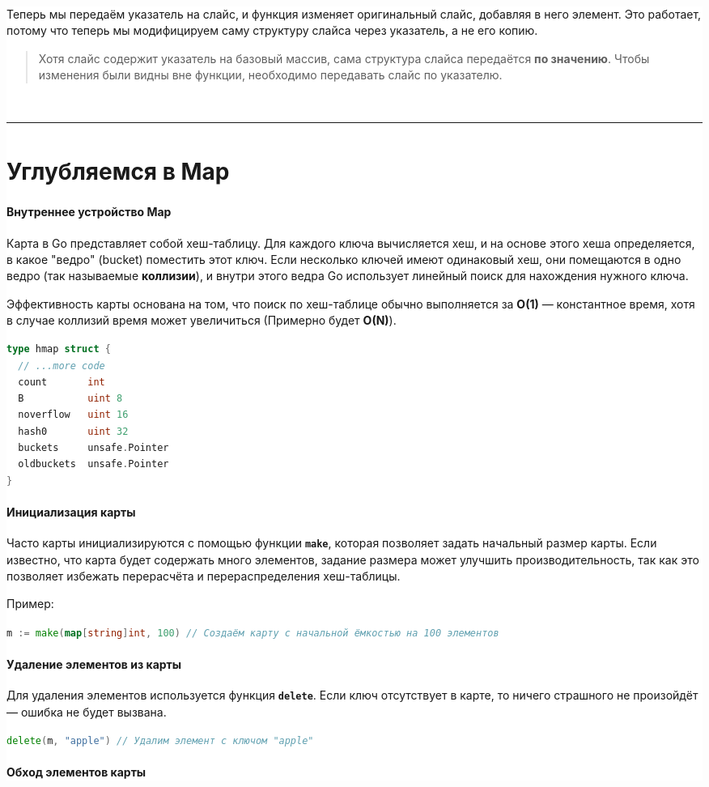 Теперь мы передаём указатель на слайс, и функция изменяет оригинальный слайс, добавляя в него элемент. Это работает, потому что теперь мы модифицируем саму структуру слайса через указатель, а не его копию.

> Хотя слайс содержит указатель на базовый массив, сама структура слайса передаётся **по значению**. Чтобы изменения были видны вне функции, необходимо передавать слайс по указателю.

<br>

---

# Углубляемся в Map

#### Внутреннее устройство Map

Карта в Go представляет собой хеш-таблицу. Для каждого ключа вычисляется хеш, и на основе этого хеша определяется, в какое "ведро" (bucket) поместить этот ключ. Если несколько ключей имеют одинаковый хеш, они помещаются в одно ведро (так называемые **коллизии**), и внутри этого ведра Go использует линейный поиск для нахождения нужного ключа.

Эффективность карты основана на том, что поиск по хеш-таблице обычно выполняется за **O(1)** — константное время, хотя в случае коллизий время может увеличиться (Примерно будет **O(N)**).

```go
type hmap struct {
  // ...more code
  count       int
  B           uint 8
  noverflow   uint 16
  hash0       uint 32
  buckets     unsafe.Pointer
  oldbuckets  unsafe.Pointer
}
```

#### Инициализация карты

Часто карты инициализируются с помощью функции **`make`**, которая позволяет задать начальный размер карты. Если известно, что карта будет содержать много элементов, задание размера может улучшить производительность, так как это позволяет избежать перерасчёта и перераспределения хеш-таблицы.

Пример:
```go
m := make(map[string]int, 100) // Создаём карту с начальной ёмкостью на 100 элементов
```

#### Удаление элементов из карты

Для удаления элементов используется функция **`delete`**. Если ключ отсутствует в карте, то ничего страшного не произойдёт — ошибка не будет вызвана.

```go
delete(m, "apple") // Удалим элемент с ключом "apple"
```

#### Обход элементов карты
